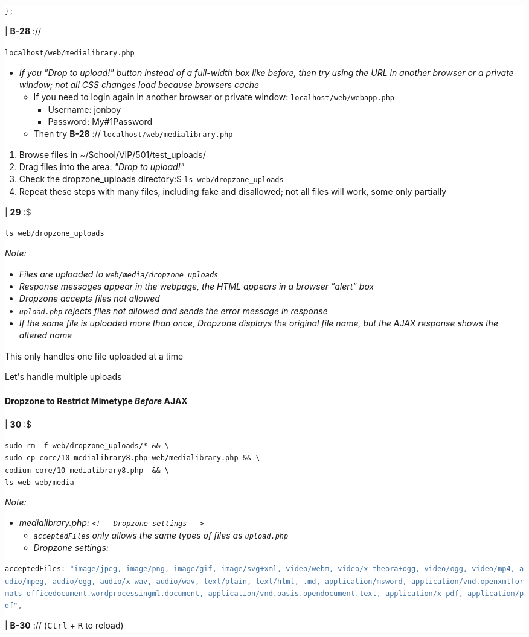 ```javascript
};
```

| **B-28** ://

```console
localhost/web/medialibrary.php
```

- *If you "Drop to upload!" button instead of a full-width box like before, then try using the URL in another browser or a private window; not all CSS changes load because browsers cache*
  - If you need to login again in another browser or private window: `localhost/web/webapp.php`
    - Username: jonboy
    - Password: My#1Password
  - Then try **B-28** :// `localhost/web/medialibrary.php`

1. Browse files in ~/School/VIP/501/test_uploads/
2. Drag files into the area: *"Drop to upload!"*
3. Check the dropzone_uploads directory:$ `ls web/dropzone_uploads`
4. Repeat these steps with many files, including fake and disallowed; not all files will work, some only partially

| **29** :$

```console
ls web/dropzone_uploads
```

*Note:*

- *Files are uploaded to `web/media/dropzone_uploads`*
- *Response messages appear in the webpage, the HTML appears in a browser "alert" box*
- *Dropzone accepts files not allowed*
- *`upload.php` rejects files not allowed and sends the error message in response*
- *If the same file is uploaded more than once, Dropzone displays the original file name, but the AJAX response shows the altered name*

This only handles one file uploaded at a time

Let's handle multiple uploads

#### Dropzone to Restrict Mimetype *Before* AJAX

| **30** :$

```console
sudo rm -f web/dropzone_uploads/* && \
sudo cp core/10-medialibrary8.php web/medialibrary.php && \
codium core/10-medialibrary8.php  && \
ls web web/media
```

*Note:*
- *medialibrary.php: `<!-- Dropzone settings -->`*
  - *`acceptedFiles` only allows the same types of files as `upload.php`*
  - *Dropzone settings:*
```javascript
acceptedFiles: "image/jpeg, image/png, image/gif, image/svg+xml, video/webm, video/x-theora+ogg, video/ogg, video/mp4, audio/mpeg, audio/ogg, audio/x-wav, audio/wav, text/plain, text/html, .md, application/msword, application/vnd.openxmlformats-officedocument.wordprocessingml.document, application/vnd.oasis.opendocument.text, application/x-pdf, application/pdf",

```
| **B-30** :// (<kbd>Ctrl</kbd> + <kbd>R</kbd> to reload)
